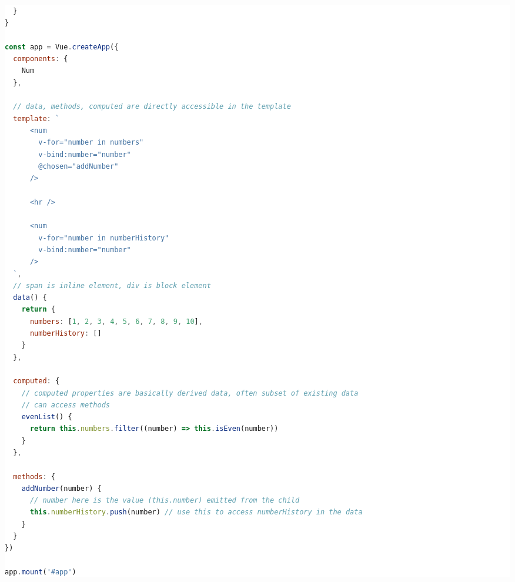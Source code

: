 ```js
  }
}

const app = Vue.createApp({
  components: {
    Num
  },

  // data, methods, computed are directly accessible in the template
  template: `
      <num 
        v-for="number in numbers" 
        v-bind:number="number" 
        @chosen="addNumber"
      />

      <hr />
      
      <num 
        v-for="number in numberHistory" 
        v-bind:number="number" 
      />
  `,
  // span is inline element, div is block element
  data() {
    return {
      numbers: [1, 2, 3, 4, 5, 6, 7, 8, 9, 10],
      numberHistory: []
    }
  },

  computed: {
    // computed properties are basically derived data, often subset of existing data
    // can access methods
    evenList() {
      return this.numbers.filter((number) => this.isEven(number))
    }
  },

  methods: {
    addNumber(number) {
      // number here is the value (this.number) emitted from the child
      this.numberHistory.push(number) // use this to access numberHistory in the data
    }
  }
})

app.mount('#app')
```
